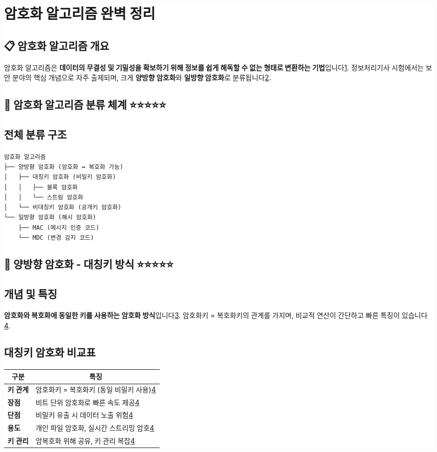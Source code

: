 # 암호화 알고리즘 완벽 정리

## 📋 암호화 알고리즘 개요

암호화 알고리즘은 **데이터의 무결성 및 기밀성을 확보하기 위해 정보를 쉽게 해독할 수 없는 형태로 변환하는 기법**입니다[1](https://simuing.tistory.com/entry/2021-%EC%A0%95%EB%B3%B4%EC%B2%98%EB%A6%AC%EA%B8%B0%EC%82%AC-%ED%95%84%EA%B8%B0%EC%9A%94%EC%95%BD-5-%EC%86%8C%ED%94%84%ED%8A%B8%EC%9B%A8%EC%96%B4-%EA%B0%9C%EB%B0%9C-%EB%B3%B4%EC%95%88-%EA%B5%AC%EC%B6%95). 정보처리기사 시험에서는 보안 분야의 핵심 개념으로 자주 출제되며, 크게 **양방향 암호화**와 **일방향 암호화**로 분류됩니다[2](https://for-it-study.tistory.com/65).

## 🔐 암호화 알고리즘 분류 체계 ⭐⭐⭐⭐⭐

## 전체 분류 구조

```
암호화 알고리즘
├── 양방향 암호화 (암호화 ↔ 복호화 가능)
│   ├── 대칭키 암호화 (비밀키 암호화)
│   │   ├── 블록 암호화
│   │   └── 스트림 암호화
│   └── 비대칭키 암호화 (공개키 암호화)
└── 일방향 암호화 (해시 암호화)
    ├── MAC (메시지 인증 코드)
    └── MDC (변경 감지 코드)
```

## 🔑 양방향 암호화 - 대칭키 방식  ⭐⭐⭐⭐⭐

## 개념 및 특징

**암호화와 복호화에 동일한 키를 사용하는 암호화 방식**입니다[3](https://twojun-space.tistory.com/101). 암호화키 = 복호화키의 관계를 가지며, 비교적 연산이 간단하고 빠른 특징이 있습니다[4](https://blog.skby.net/%EB%8C%80%EC%B9%AD%ED%82%A4%EC%99%80-%EB%B9%84%EB%8C%80%EC%B9%AD%ED%82%A4-%EC%95%94%ED%98%B8%ED%99%94-%EC%95%8C%EA%B3%A0%EB%A6%AC%EC%A6%98-%EB%B9%84%EA%B5%90/).

## 대칭키 암호화 비교표

|구분|특징|
|---|---|
|**키 관계**|암호화키 = 복호화키 (동일 비밀키 사용)[4](https://blog.skby.net/%EB%8C%80%EC%B9%AD%ED%82%A4%EC%99%80-%EB%B9%84%EB%8C%80%EC%B9%AD%ED%82%A4-%EC%95%94%ED%98%B8%ED%99%94-%EC%95%8C%EA%B3%A0%EB%A6%AC%EC%A6%98-%EB%B9%84%EA%B5%90/)|
|**장점**|비트 단위 암호화로 빠른 속도 제공[4](https://blog.skby.net/%EB%8C%80%EC%B9%AD%ED%82%A4%EC%99%80-%EB%B9%84%EB%8C%80%EC%B9%AD%ED%82%A4-%EC%95%94%ED%98%B8%ED%99%94-%EC%95%8C%EA%B3%A0%EB%A6%AC%EC%A6%98-%EB%B9%84%EA%B5%90/)|
|**단점**|비밀키 유출 시 데이터 노출 위험[4](https://blog.skby.net/%EB%8C%80%EC%B9%AD%ED%82%A4%EC%99%80-%EB%B9%84%EB%8C%80%EC%B9%AD%ED%82%A4-%EC%95%94%ED%98%B8%ED%99%94-%EC%95%8C%EA%B3%A0%EB%A6%AC%EC%A6%98-%EB%B9%84%EA%B5%90/)|
|**용도**|개인 파일 암호화, 실시간 스트리밍 암호[4](https://blog.skby.net/%EB%8C%80%EC%B9%AD%ED%82%A4%EC%99%80-%EB%B9%84%EB%8C%80%EC%B9%AD%ED%82%A4-%EC%95%94%ED%98%B8%ED%99%94-%EC%95%8C%EA%B3%A0%EB%A6%AC%EC%A6%98-%EB%B9%84%EA%B5%90/)|
|**키 관리**|암복호화 위해 공유, 키 관리 복잡[4](https://blog.skby.net/%EB%8C%80%EC%B9%AD%ED%82%A4%EC%99%80-%EB%B9%84%EB%8C%80%EC%B9%AD%ED%82%A4-%EC%95%94%ED%98%B8%ED%99%94-%EC%95%8C%EA%B3%A0%EB%A6%AC%EC%A6%98-%EB%B9%84%EA%B5%90/)|

